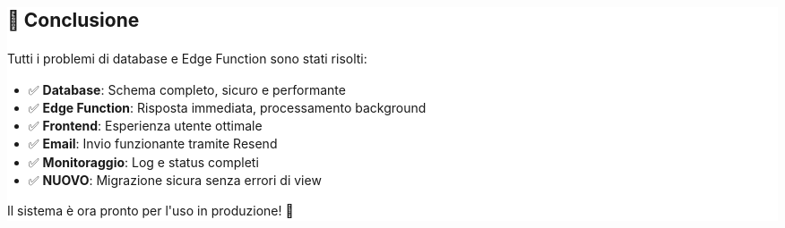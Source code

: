 ## 🎉 Conclusione

Tutti i problemi di database e Edge Function sono stati risolti:

- ✅ **Database**: Schema completo, sicuro e performante
- ✅ **Edge Function**: Risposta immediata, processamento background
- ✅ **Frontend**: Esperienza utente ottimale
- ✅ **Email**: Invio funzionante tramite Resend
- ✅ **Monitoraggio**: Log e status completi
- ✅ **NUOVO**: Migrazione sicura senza errori di view

Il sistema è ora pronto per l'uso in produzione! 🚀 